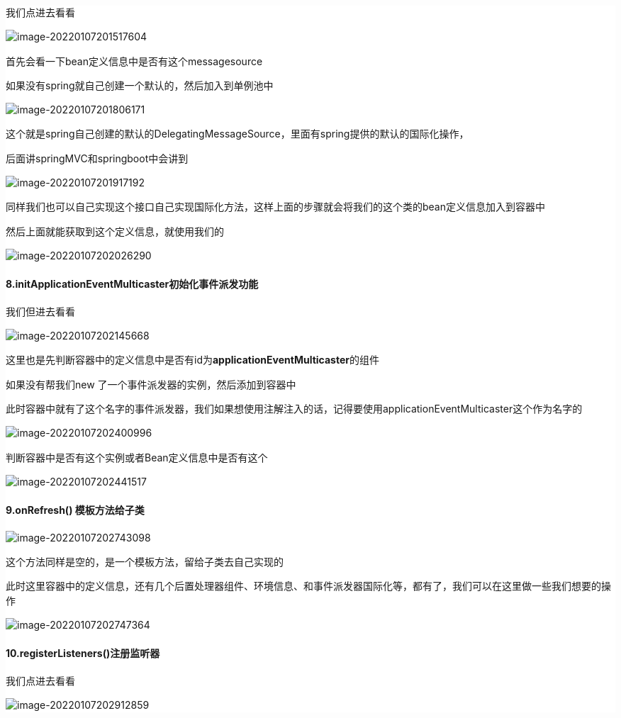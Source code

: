 我们点进去看看

![image-20220107201517604](https://image.imxyu.cn/file/image-20220107201517604.png)

首先会看一下bean定义信息中是否有这个messagesource

如果没有spring就自己创建一个默认的，然后加入到单例池中

![image-20220107201806171](https://image.imxyu.cn/file/image-20220107201806171.png)

这个就是spring自己创建的默认的DelegatingMessageSource，里面有spring提供的默认的国际化操作，

后面讲springMVC和springboot中会讲到

![image-20220107201917192](https://image.imxyu.cn/file/image-20220107201917192.png)

同样我们也可以自己实现这个接口自己实现国际化方法，这样上面的步骤就会将我们的这个类的bean定义信息加入到容器中

然后上面就能获取到这个定义信息，就使用我们的

![image-20220107202026290](https://image.imxyu.cn/file/image-20220107202026290.png)

#### 8.initApplicationEventMulticaster初始化事件派发功能

我们但进去看看

![image-20220107202145668](https://image.imxyu.cn/file/image-20220107202145668.png)

这里也是先判断容器中的定义信息中是否有id为**applicationEventMulticaster**的组件

如果没有帮我们new 了一个事件派发器的实例，然后添加到容器中

此时容器中就有了这个名字的事件派发器，我们如果想使用注解注入的话，记得要使用applicationEventMulticaster这个作为名字的

![image-20220107202400996](https://image.imxyu.cn/file/image-20220107202400996.png)

判断容器中是否有这个实例或者Bean定义信息中是否有这个

![image-20220107202441517](https://image.imxyu.cn/file/image-20220107202441517.png)

#### 9.onRefresh() 模板方法给子类

![image-20220107202743098](https://image.imxyu.cn/file/image-20220107202743098.png)

这个方法同样是空的，是一个模板方法，留给子类去自己实现的

此时这里容器中的定义信息，还有几个后置处理器组件、环境信息、和事件派发器国际化等，都有了，我们可以在这里做一些我们想要的操作

![image-20220107202747364](https://image.imxyu.cn/file/image-20220107202747364.png)

#### 10.registerListeners()注册监听器

我们点进去看看

![image-20220107202912859](https://image.imxyu.cn/file/image-20220107202912859.png)
